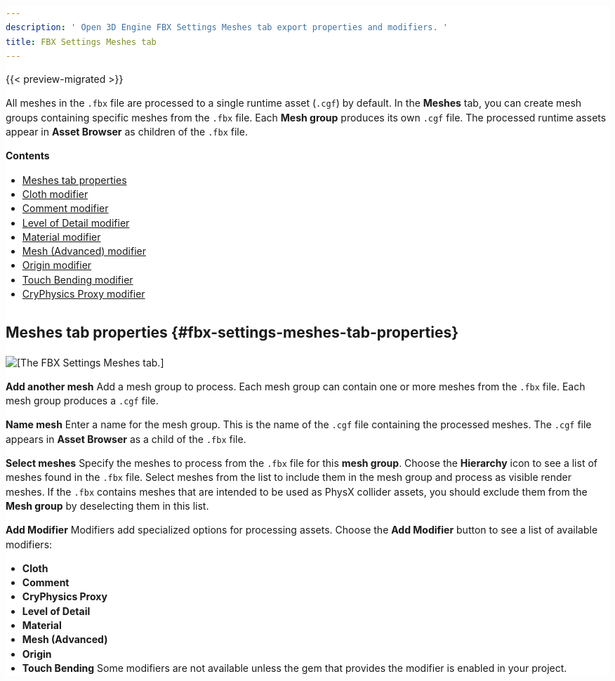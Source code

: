 ```yaml
---
description: ' Open 3D Engine FBX Settings Meshes tab export properties and modifiers. '
title: FBX Settings Meshes tab
---
```


{{< preview-migrated >}}

All meshes in the `.fbx` file are processed to a single runtime asset \(`.cgf`\) by default\. In the **Meshes** tab, you can create mesh groups containing specific meshes from the `.fbx` file\. Each **Mesh group** produces its own `.cgf` file\. The processed runtime assets appear in **Asset Browser** as children of the `.fbx` file\.

**Contents**
+ [Meshes tab properties](#fbx-settings-meshes-tab-properties)
+ [Cloth modifier](#w31aac15b9c11c11c11)
+ [Comment modifier](#w31aac15b9c11c11c13)
+ [Level of Detail modifier](#w31aac15b9c11c11c15)
+ [Material modifier](#w31aac15b9c11c11c17)
+ [Mesh \(Advanced\) modifier](#w31aac15b9c11c11c19)
+ [Origin modifier](#w31aac15b9c11c11c21)
+ [Touch Bending modifier](#w31aac15b9c11c11c23)
+ [CryPhysics Proxy modifier](#w31aac15b9c11c11c25)

## Meshes tab properties {#fbx-settings-meshes-tab-properties}

![\[The FBX Settings Meshes tab.\]](/images/user-guide/fbx/ui-fbx-settings-mesh-tab-1.25.png)

****Add another mesh****
Add a mesh group to process\. Each mesh group can contain one or more meshes from the `.fbx` file\. Each mesh group produces a `.cgf` file\.

****Name mesh****
Enter a name for the mesh group\. This is the name of the `.cgf` file containing the processed meshes\. The `.cgf` file appears in **Asset Browser** as a child of the `.fbx` file\.

****Select meshes****
Specify the meshes to process from the `.fbx` file for this **mesh group**\. Choose the **Hierarchy** icon to see a list of meshes found in the `.fbx` file\. Select meshes from the list to include them in the mesh group and process as visible render meshes\. If the `.fbx` contains meshes that are intended to be used as PhysX collider assets, you should exclude them from the **Mesh group** by deselecting them in this list\.

****Add Modifier****
Modifiers add specialized options for processing assets\. Choose the **Add Modifier** button to see a list of available modifiers:
+ **Cloth**
+ **Comment**
+ **CryPhysics Proxy**
+ **Level of Detail**
+ **Material**
+ **Mesh \(Advanced\)**
+ **Origin**
+ **Touch Bending**
Some modifiers are not available unless the gem that provides the modifier is enabled in your project\.
